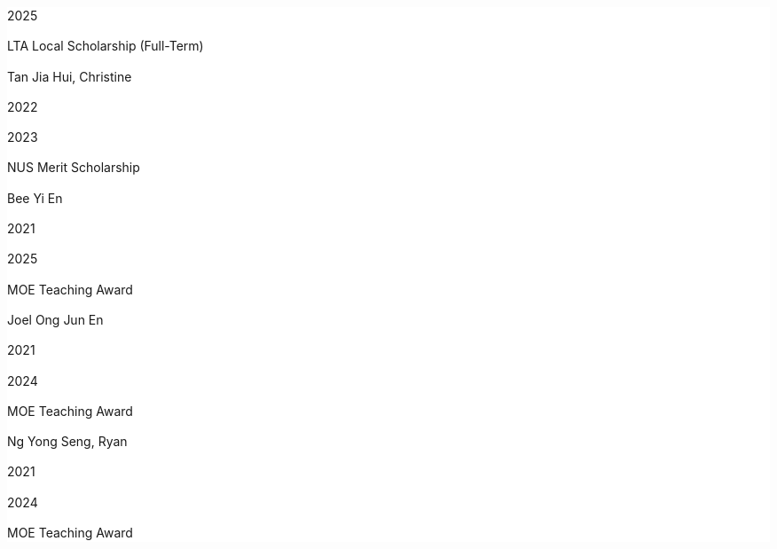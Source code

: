 <td rowspan="1" colspan="1">
<p>2025</p>
</td>
<td rowspan="1" colspan="1">
<p>LTA Local Scholarship (Full-Term)</p>
</td>
</tr>
<tr>
<td rowspan="1" colspan="1">
<p>Tan Jia Hui, Christine</p>
</td>
<td rowspan="1" colspan="1">
<p>2022</p>
</td>
<td rowspan="1" colspan="1">
<p>2023</p>
</td>
<td rowspan="1" colspan="1">
<p>NUS Merit Scholarship</p>
</td>
</tr>
<tr>
<td rowspan="1" colspan="1">
<p>Bee Yi En</p>
</td>
<td rowspan="1" colspan="1">
<p>2021</p>
</td>
<td rowspan="1" colspan="1">
<p>2025</p>
</td>
<td rowspan="1" colspan="1">
<p>MOE Teaching Award</p>
</td>
</tr>
<tr>
<td rowspan="1" colspan="1">
<p>Joel Ong Jun En&nbsp;</p>
</td>
<td rowspan="1" colspan="1">
<p>2021</p>
</td>
<td rowspan="1" colspan="1">
<p>2024</p>
</td>
<td rowspan="1" colspan="1">
<p>MOE Teaching Award</p>
</td>
</tr>
<tr>
<td rowspan="1" colspan="1">
<p>Ng Yong Seng, Ryan</p>
</td>
<td rowspan="1" colspan="1">
<p>2021</p>
</td>
<td rowspan="1" colspan="1">
<p>2024</p>
</td>
<td rowspan="1" colspan="1">
<p>MOE Teaching Award</p>
</td>
</tr>
<tr>